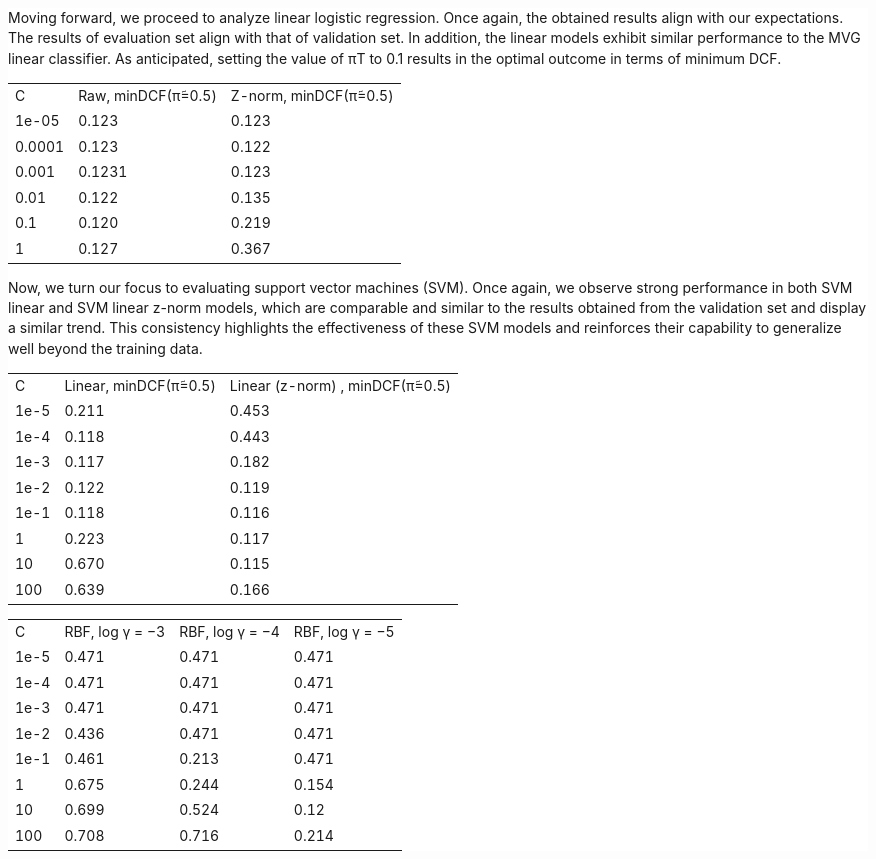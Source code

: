 Moving forward, we proceed to analyze linear logistic regression. Once again, the obtained results align with our expectations. The results of evaluation set align with that of validation set. In addition, the linear models exhibit similar performance to the MVG linear classifier. As anticipated, setting the value of πT to 0.1 results in the optimal outcome in terms of minimum DCF.

|     |     |     |
| --- | --- | --- |
| C   | Raw, minDCF(π̃=0.5) | Z-norm, minDCF(π̃=0.5) |
| 1e-05 | 0.123 | 0.123 |
| 0.0001 | 0.123 | 0.122 |
| 0.001 | 0.1231 | 0.123 |
| 0.01 | 0.122 | 0.135 |
| 0.1 | 0.120 | 0.219 |
| 1   | 0.127 | 0.367 |

Now, we turn our focus to evaluating support vector machines (SVM). Once again, we observe strong performance in both SVM linear and SVM linear z-norm models, which are comparable and similar to the results obtained from the validation set and display a similar trend. This consistency highlights the effectiveness of these SVM models and reinforces their capability to generalize well beyond the training data.

|     |     |     |
| --- | --- | --- |
| C   | Linear, minDCF(π̃=0.5) | Linear (z-norm) , minDCF(π̃=0.5) |
| 1e-5 | 0.211 | 0.453 |
| 1e-4 | 0.118 | 0.443 |
| 1e-3 | 0.117 | 0.182 |
| 1e-2 | 0.122 | 0.119 |
| 1e-1 | 0.118 | 0.116 |
| 1   | 0.223 | 0.117 |
| 10  | 0.670 | 0.115 |
| 100 | 0.639 | 0.166 |

  
  

|     |     |     |     |
| --- | --- | --- | --- |
| C   | RBF, log γ = −3 | RBF, log γ = −4 | RBF, log γ = −5 |
| 1e-5 | 0.471 | 0.471 | 0.471 |
| 1e-4 | 0.471 | 0.471 | 0.471 |
| 1e-3 | 0.471 | 0.471 | 0.471 |
| 1e-2 | 0.436 | 0.471 | 0.471 |
| 1e-1 | 0.461 | 0.213 | 0.471 |
| 1   | 0.675 | 0.244 | 0.154 |
| 10  | 0.699 | 0.524 | 0.12 |
| 100 | 0.708 | 0.716 | 0.214 |
